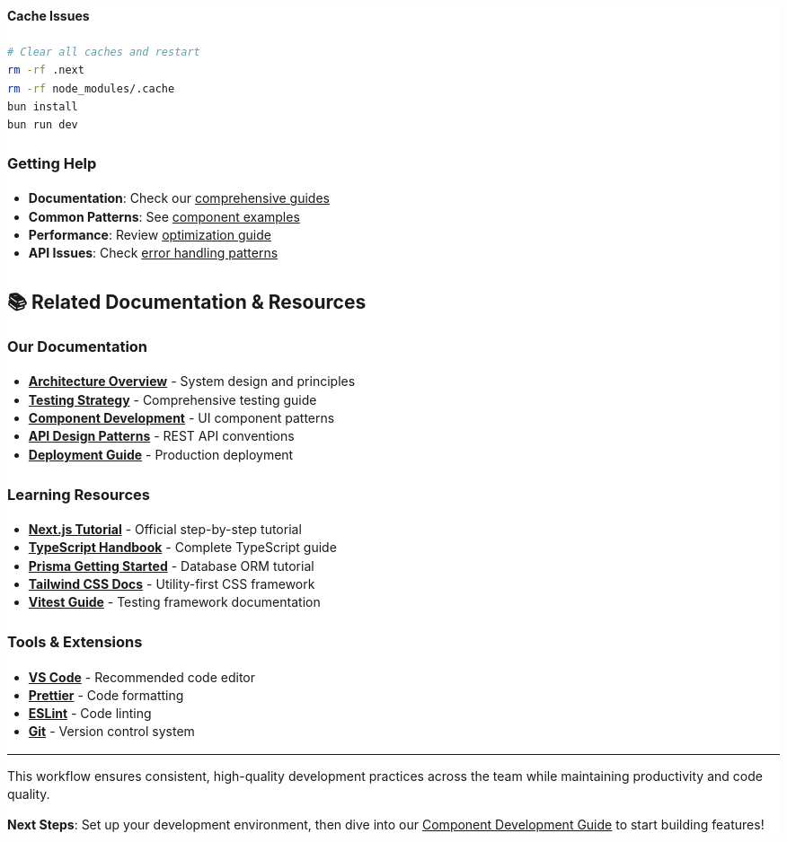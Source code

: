 #### **Cache Issues**

```bash
# Clear all caches and restart
rm -rf .next
rm -rf node_modules/.cache
bun install
bun run dev
```

### **Getting Help**

- **Documentation**: Check our [comprehensive guides](../README.md)
- **Common Patterns**: See [component examples](../components/DEVELOPMENT_GUIDE.md)
- **Performance**: Review [optimization guide](../performance/OPTIMIZATION.md)
- **API Issues**: Check [error handling patterns](../error-handling/PATTERNS.md)

## 📚 Related Documentation & Resources

### **Our Documentation**

- **[Architecture Overview](../architecture/OVERVIEW.md)** - System design and principles
- **[Testing Strategy](../testing/STRATEGY.md)** - Comprehensive testing guide
- **[Component Development](../components/DEVELOPMENT_GUIDE.md)** - UI component patterns
- **[API Design Patterns](../api/DESIGN_PATTERNS.md)** - REST API conventions
- **[Deployment Guide](../deployment/PRODUCTION.md)** - Production deployment

### **Learning Resources**

- **[Next.js Tutorial](https://nextjs.org/learn)** - Official step-by-step tutorial
- **[TypeScript Handbook](https://www.typescriptlang.org/docs/)** - Complete TypeScript guide
- **[Prisma Getting Started](https://www.prisma.io/docs/getting-started)** - Database ORM tutorial
- **[Tailwind CSS Docs](https://tailwindcss.com/docs)** - Utility-first CSS framework
- **[Vitest Guide](https://vitest.dev/guide/)** - Testing framework documentation

### **Tools & Extensions**

- **[VS Code](https://code.visualstudio.com/)** - Recommended code editor
- **[Prettier](https://prettier.io/)** - Code formatting
- **[ESLint](https://eslint.org/)** - Code linting
- **[Git](https://git-scm.com/doc)** - Version control system

---

This workflow ensures consistent, high-quality development practices across the team while maintaining productivity and code quality.

**Next Steps**: Set up your development environment, then dive into our [Component Development Guide](../components/DEVELOPMENT_GUIDE.md) to start building features!
